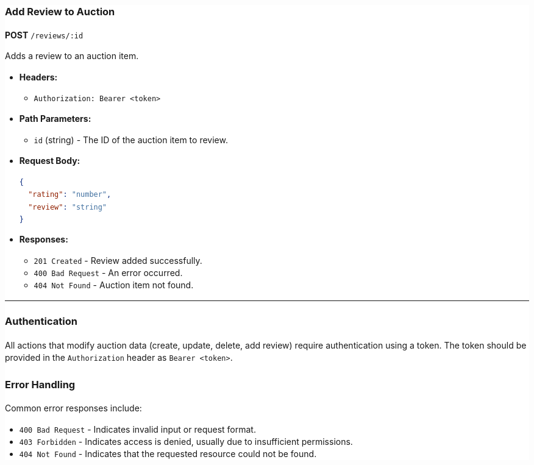 
### Add Review to Auction

**POST** `/reviews/:id`

Adds a review to an auction item.

- **Headers:**
  - `Authorization: Bearer <token>`

- **Path Parameters:**
  - `id` (string) - The ID of the auction item to review.

- **Request Body:**

  ```json
  {
    "rating": "number",
    "review": "string"
  }
  ```

- **Responses:**
  - `201 Created` - Review added successfully.
  - `400 Bad Request` - An error occurred.
  - `404 Not Found` - Auction item not found.

---

### Authentication

All actions that modify auction data (create, update, delete, add review) require authentication using a token. The token should be provided in the `Authorization` header as `Bearer <token>`.

### Error Handling

Common error responses include:

- `400 Bad Request` - Indicates invalid input or request format.
- `403 Forbidden` - Indicates access is denied, usually due to insufficient permissions.
- `404 Not Found` - Indicates that the requested resource could not be found.


